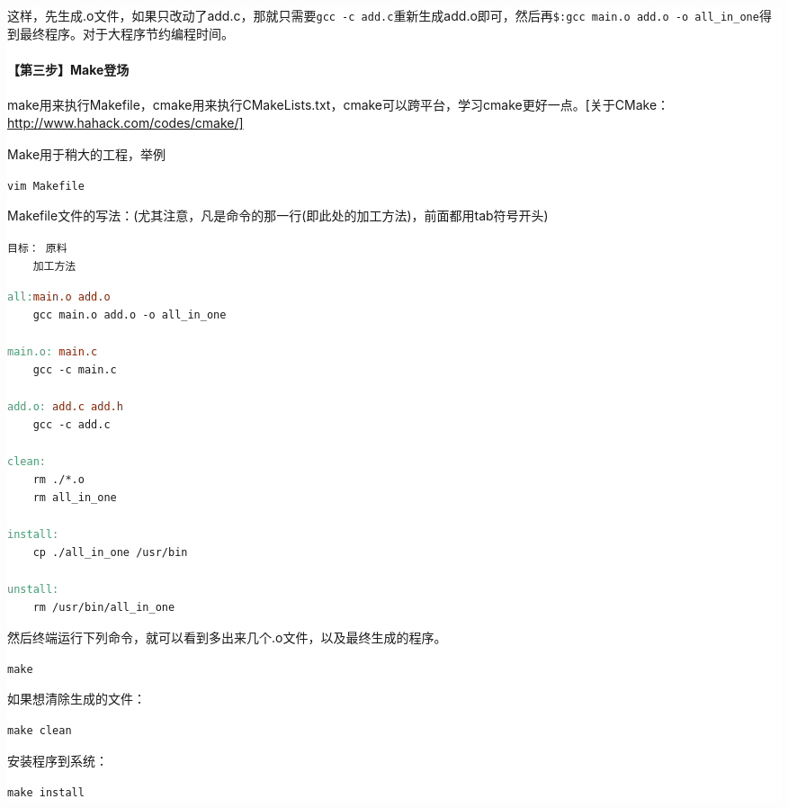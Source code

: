 这样，先生成.o文件，如果只改动了add.c，那就只需要`gcc -c add.c`重新生成add.o即可，然后再`$:gcc main.o add.o -o all_in_one`得到最终程序。对于大程序节约编程时间。

#### 【第三步】Make登场

make用来执行Makefile，cmake用来执行CMakeLists.txt，cmake可以跨平台，学习cmake更好一点。[关于CMake：http://www.hahack.com/codes/cmake/]

Make用于稍大的工程，举例

```shell
vim Makefile
```

Makefile文件的写法：(尤其注意，凡是命令的那一行(即此处的加工方法)，前面都用tab符号开头)

```shell
目标： 原料
	加工方法
```

```makefile
all:main.o add.o
	gcc main.o add.o -o all_in_one

main.o: main.c
	gcc -c main.c

add.o: add.c add.h
	gcc -c add.c

clean:
	rm ./*.o
	rm all_in_one
	
install:
	cp ./all_in_one /usr/bin

unstall:
	rm /usr/bin/all_in_one
```

然后终端运行下列命令，就可以看到多出来几个.o文件，以及最终生成的程序。

```shell
make
```

如果想清除生成的文件：

```shell
make clean
```

安装程序到系统：

```shell
make install
```
